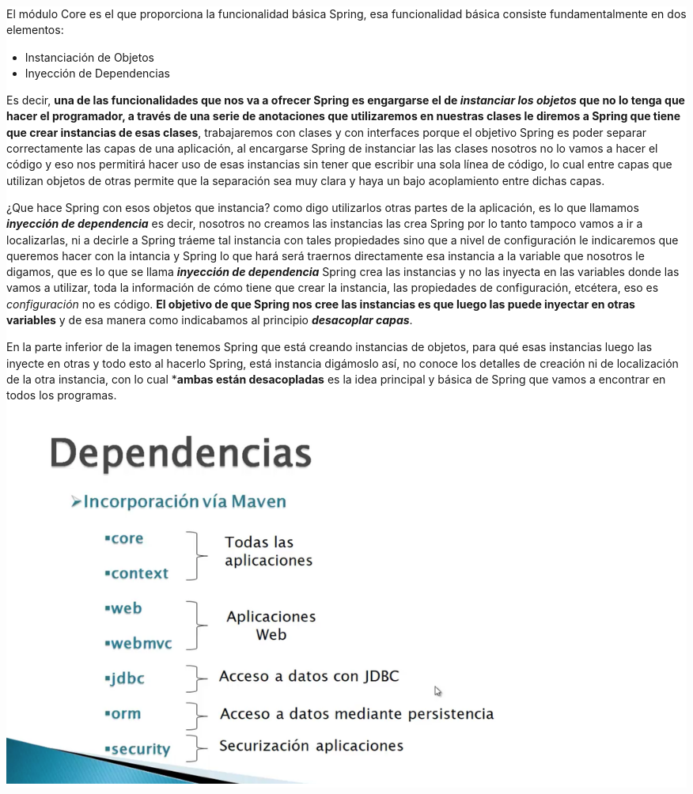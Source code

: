 El módulo Core es el que proporciona la funcionalidad básica Spring, esa funcionalidad básica consiste fundamentalmente en dos elementos:

* Instanciación de Objetos
* Inyección de Dependencias

Es decir, **una de las funcionalidades que nos va a ofrecer Spring es engargarse el de *instanciar los objetos* que no lo tenga que hacer el programador, a través de una serie de anotaciones que utilizaremos en nuestras clases le diremos a Spring que tiene que crear instancias de esas clases**, trabajaremos con clases y con interfaces porque el objetivo Spring es poder separar correctamente las capas de una aplicación, al encargarse Spring de instanciar las las clases nosotros no lo vamos a hacer el código y eso nos permitirá hacer uso de esas instancias sin tener que escribir una sola línea de código, lo cual entre capas que utilizan objetos de otras permite que la separación sea muy clara y haya un bajo acoplamiento entre dichas capas. 

¿Que hace Spring con esos objetos que instancia? como digo utilizarlos otras partes de la aplicación, es lo que llamamos ***inyección de dependencia*** es decir, nosotros no creamos las instancias las crea Spring por lo tanto tampoco vamos a ir a localizarlas, ni a decirle a Spring tráeme tal instancia con tales propiedades sino que a nivel de configuración le indicaremos que queremos hacer con la intancia y Spring lo que hará será traernos directamente esa instancia a la variable que nosotros le digamos, que es lo que se llama ***inyección de dependencia*** Spring crea las instancias y no las inyecta en las variables donde las vamos a utilizar, toda la información de cómo tiene que crear la instancia, las propiedades de configuración, etcétera, eso es *configuración* no es código. **El objetivo de que Spring nos cree las instancias es que luego las puede inyectar en otras variables** y de esa manera como indicabamos al principio ***desacoplar capas***.

En la parte inferior de la imagen tenemos Spring que está creando instancias de objetos, para qué esas instancias  luego las inyecte en otras y todo esto al hacerlo Spring, está instancia digámoslo así, no conoce los detalles de creación ni de localización de la otra instancia, con lo cual ***ambas están desacopladas** es la idea principal y básica de Spring que vamos a encontrar en todos los programas.

![09-05](images/09-05.png)
